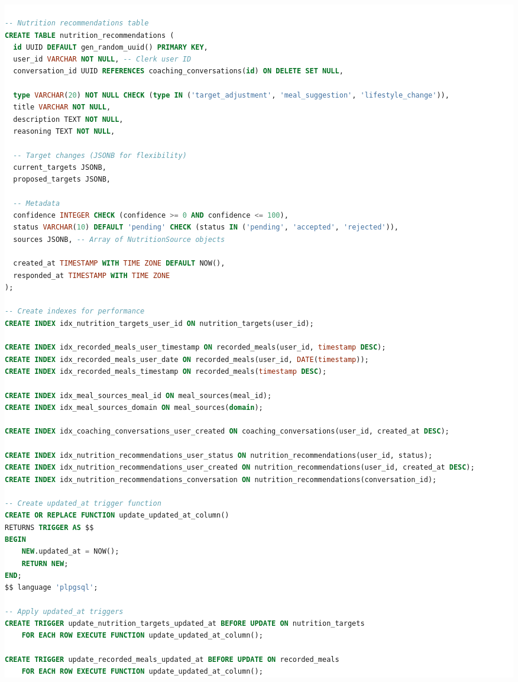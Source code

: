 ```sql

-- Nutrition recommendations table
CREATE TABLE nutrition_recommendations (
  id UUID DEFAULT gen_random_uuid() PRIMARY KEY,
  user_id VARCHAR NOT NULL, -- Clerk user ID
  conversation_id UUID REFERENCES coaching_conversations(id) ON DELETE SET NULL,
  
  type VARCHAR(20) NOT NULL CHECK (type IN ('target_adjustment', 'meal_suggestion', 'lifestyle_change')),
  title VARCHAR NOT NULL,
  description TEXT NOT NULL,
  reasoning TEXT NOT NULL,
  
  -- Target changes (JSONB for flexibility)
  current_targets JSONB,
  proposed_targets JSONB,
  
  -- Metadata
  confidence INTEGER CHECK (confidence >= 0 AND confidence <= 100),
  status VARCHAR(10) DEFAULT 'pending' CHECK (status IN ('pending', 'accepted', 'rejected')),
  sources JSONB, -- Array of NutritionSource objects
  
  created_at TIMESTAMP WITH TIME ZONE DEFAULT NOW(),
  responded_at TIMESTAMP WITH TIME ZONE
);

-- Create indexes for performance
CREATE INDEX idx_nutrition_targets_user_id ON nutrition_targets(user_id);

CREATE INDEX idx_recorded_meals_user_timestamp ON recorded_meals(user_id, timestamp DESC);
CREATE INDEX idx_recorded_meals_user_date ON recorded_meals(user_id, DATE(timestamp));
CREATE INDEX idx_recorded_meals_timestamp ON recorded_meals(timestamp DESC);

CREATE INDEX idx_meal_sources_meal_id ON meal_sources(meal_id);
CREATE INDEX idx_meal_sources_domain ON meal_sources(domain);

CREATE INDEX idx_coaching_conversations_user_created ON coaching_conversations(user_id, created_at DESC);

CREATE INDEX idx_nutrition_recommendations_user_status ON nutrition_recommendations(user_id, status);
CREATE INDEX idx_nutrition_recommendations_user_created ON nutrition_recommendations(user_id, created_at DESC);
CREATE INDEX idx_nutrition_recommendations_conversation ON nutrition_recommendations(conversation_id);

-- Create updated_at trigger function
CREATE OR REPLACE FUNCTION update_updated_at_column()
RETURNS TRIGGER AS $$
BEGIN
    NEW.updated_at = NOW();
    RETURN NEW;
END;
$$ language 'plpgsql';

-- Apply updated_at triggers
CREATE TRIGGER update_nutrition_targets_updated_at BEFORE UPDATE ON nutrition_targets
    FOR EACH ROW EXECUTE FUNCTION update_updated_at_column();
    
CREATE TRIGGER update_recorded_meals_updated_at BEFORE UPDATE ON recorded_meals
    FOR EACH ROW EXECUTE FUNCTION update_updated_at_column();
```
